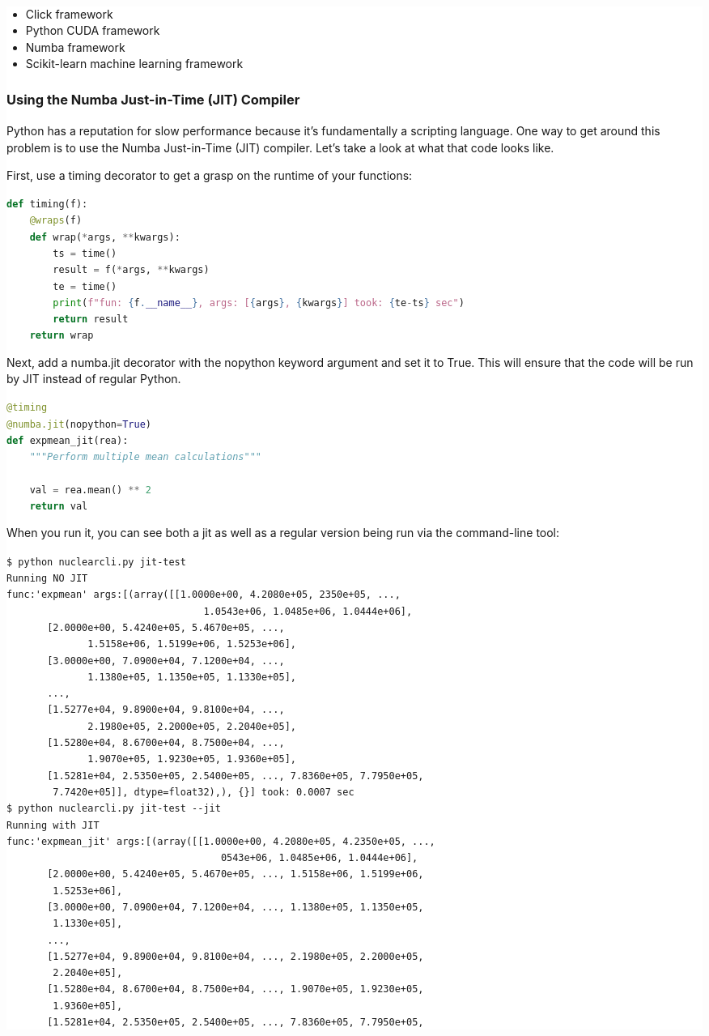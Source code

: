 * Click framework  
* Python CUDA framework  
* Numba framework  
* Scikit-learn machine learning framework  

### Using the Numba Just-in-Time (JIT) Compiler  
Python has a reputation for slow performance because it’s fundamentally a scripting language. One way to get around this problem is to use the Numba Just-in-Time (JIT) compiler. Let’s take a look at what that code looks like.

First, use a timing decorator to get a grasp on the runtime of your functions:
```py
def timing(f):
    @wraps(f)
    def wrap(*args, **kwargs):
        ts = time()
        result = f(*args, **kwargs)
        te = time()
        print(f"fun: {f.__name__}, args: [{args}, {kwargs}] took: {te-ts} sec")
        return result
    return wrap
```
Next, add a numba.jit decorator with the nopython keyword argument and set it to True. This will ensure that the code will be run by JIT instead of regular Python.
```py
@timing
@numba.jit(nopython=True)
def expmean_jit(rea):
    """Perform multiple mean calculations"""

    val = rea.mean() ** 2
    return val
```
When you run it, you can see both a jit as well as a regular version being run via the command-line tool:
```
$ python nuclearcli.py jit-test
Running NO JIT
func:'expmean' args:[(array([[1.0000e+00, 4.2080e+05, 2350e+05, ...,
                                  1.0543e+06, 1.0485e+06, 1.0444e+06],
       [2.0000e+00, 5.4240e+05, 5.4670e+05, ...,
              1.5158e+06, 1.5199e+06, 1.5253e+06],
       [3.0000e+00, 7.0900e+04, 7.1200e+04, ...,
              1.1380e+05, 1.1350e+05, 1.1330e+05],
       ...,
       [1.5277e+04, 9.8900e+04, 9.8100e+04, ...,
              2.1980e+05, 2.2000e+05, 2.2040e+05],
       [1.5280e+04, 8.6700e+04, 8.7500e+04, ...,
              1.9070e+05, 1.9230e+05, 1.9360e+05],
       [1.5281e+04, 2.5350e+05, 2.5400e+05, ..., 7.8360e+05, 7.7950e+05,
        7.7420e+05]], dtype=float32),), {}] took: 0.0007 sec
$ python nuclearcli.py jit-test --jit
Running with JIT
func:'expmean_jit' args:[(array([[1.0000e+00, 4.2080e+05, 4.2350e+05, ...,
                                     0543e+06, 1.0485e+06, 1.0444e+06],
       [2.0000e+00, 5.4240e+05, 5.4670e+05, ..., 1.5158e+06, 1.5199e+06,
        1.5253e+06],
       [3.0000e+00, 7.0900e+04, 7.1200e+04, ..., 1.1380e+05, 1.1350e+05,
        1.1330e+05],
       ...,
       [1.5277e+04, 9.8900e+04, 9.8100e+04, ..., 2.1980e+05, 2.2000e+05,
        2.2040e+05],
       [1.5280e+04, 8.6700e+04, 8.7500e+04, ..., 1.9070e+05, 1.9230e+05,
        1.9360e+05],
       [1.5281e+04, 2.5350e+05, 2.5400e+05, ..., 7.8360e+05, 7.7950e+05,
```